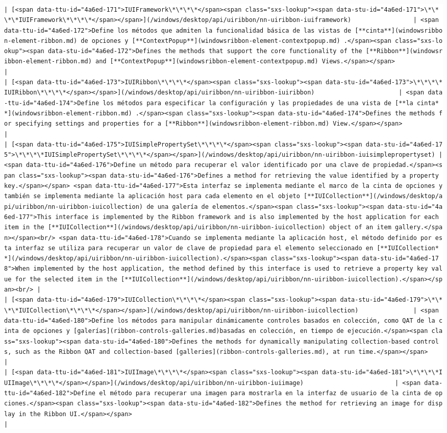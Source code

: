     | [<span data-ttu-id="4a6ed-171">IUIFramework\*\*\*\*</span><span class="sxs-lookup"><span data-stu-id="4a6ed-171">\*\*\*\*IUIFramework\*\*\*\*</span></span>](/windows/desktop/api/uiribbon/nn-uiribbon-iuiframework)                 | <span data-ttu-id="4a6ed-172">Define los métodos que admiten la funcionalidad básica de las vistas de [**cinta**](windowsribbon-element-ribbon.md) de opciones y [**ContextPopup**](windowsribbon-element-contextpopup.md) .</span><span class="sxs-lookup"><span data-stu-id="4a6ed-172">Defines the methods that support the core functionality of the [**Ribbon**](windowsribbon-element-ribbon.md) and [**ContextPopup**](windowsribbon-element-contextpopup.md) Views.</span></span>                                                                                                                                                                                                                                                                                                                                                     |
    | [<span data-ttu-id="4a6ed-173">IUIRibbon\*\*\*\*</span><span class="sxs-lookup"><span data-stu-id="4a6ed-173">\*\*\*\*IUIRibbon\*\*\*\*</span></span>](/windows/desktop/api/uiribbon/nn-uiribbon-iuiribbon)                       | <span data-ttu-id="4a6ed-174">Define los métodos para especificar la configuración y las propiedades de una vista de [**la cinta**](windowsribbon-element-ribbon.md) .</span><span class="sxs-lookup"><span data-stu-id="4a6ed-174">Defines the methods for specifying settings and properties for a [**Ribbon**](windowsribbon-element-ribbon.md) View.</span></span>                                                                                                                                                                                                                                                                                                                                                                                                                   |
    | [<span data-ttu-id="4a6ed-175">IUISimplePropertySet\*\*\*\*</span><span class="sxs-lookup"><span data-stu-id="4a6ed-175">\*\*\*\*IUISimplePropertySet\*\*\*\*</span></span>](/windows/desktop/api/uiribbon/nn-uiribbon-iuisimplepropertyset) | <span data-ttu-id="4a6ed-176">Define un método para recuperar el valor identificado por una clave de propiedad.</span><span class="sxs-lookup"><span data-stu-id="4a6ed-176">Defines a method for retrieving the value identified by a property key.</span></span> <span data-ttu-id="4a6ed-177">Esta interfaz se implementa mediante el marco de la cinta de opciones y también se implementa mediante la aplicación host para cada elemento en el objeto [**IUICollection**](/windows/desktop/api/uiribbon/nn-uiribbon-iuicollection) de una galería de elementos.</span><span class="sxs-lookup"><span data-stu-id="4a6ed-177">This interface is implemented by the Ribbon framework and is also implemented by the host application for each item in the [**IUICollection**](/windows/desktop/api/uiribbon/nn-uiribbon-iuicollection) object of an item gallery.</span></span><br/> <span data-ttu-id="4a6ed-178">Cuando se implementa mediante la aplicación host, el método definido por esta interfaz se utiliza para recuperar un valor de clave de propiedad para el elemento seleccionado en [**IUICollection**](/windows/desktop/api/uiribbon/nn-uiribbon-iuicollection).</span><span class="sxs-lookup"><span data-stu-id="4a6ed-178">When implemented by the host application, the method defined by this interface is used to retrieve a property key value for the selected item in the [**IUICollection**](/windows/desktop/api/uiribbon/nn-uiribbon-iuicollection).</span></span><br/> |
    | [<span data-ttu-id="4a6ed-179">IUICollection\*\*\*\*</span><span class="sxs-lookup"><span data-stu-id="4a6ed-179">\*\*\*\*IUICollection\*\*\*\*</span></span>](/windows/desktop/api/uiribbon/nn-uiribbon-iuicollection)               | <span data-ttu-id="4a6ed-180">Define los métodos para manipular dinámicamente controles basados en colección, como QAT de la cinta de opciones y [galerías](ribbon-controls-galleries.md)basadas en colección, en tiempo de ejecución.</span><span class="sxs-lookup"><span data-stu-id="4a6ed-180">Defines the methods for dynamically manipulating collection-based controls, such as the Ribbon QAT and collection-based [galleries](ribbon-controls-galleries.md), at run time.</span></span>                                                                                                                                                                                                                                                                                                                                                        |
    | [<span data-ttu-id="4a6ed-181">IUIImage\*\*\*\*</span><span class="sxs-lookup"><span data-stu-id="4a6ed-181">\*\*\*\*IUIImage\*\*\*\*</span></span>](/windows/desktop/api/uiribbon/nn-uiribbon-iuiimage)                         | <span data-ttu-id="4a6ed-182">Define el método para recuperar una imagen para mostrarla en la interfaz de usuario de la cinta de opciones.</span><span class="sxs-lookup"><span data-stu-id="4a6ed-182">Defines the method for retrieving an image for display in the Ribbon UI.</span></span>                                                                                                                                                                                                                                                                                                                                                                                                                                                                |